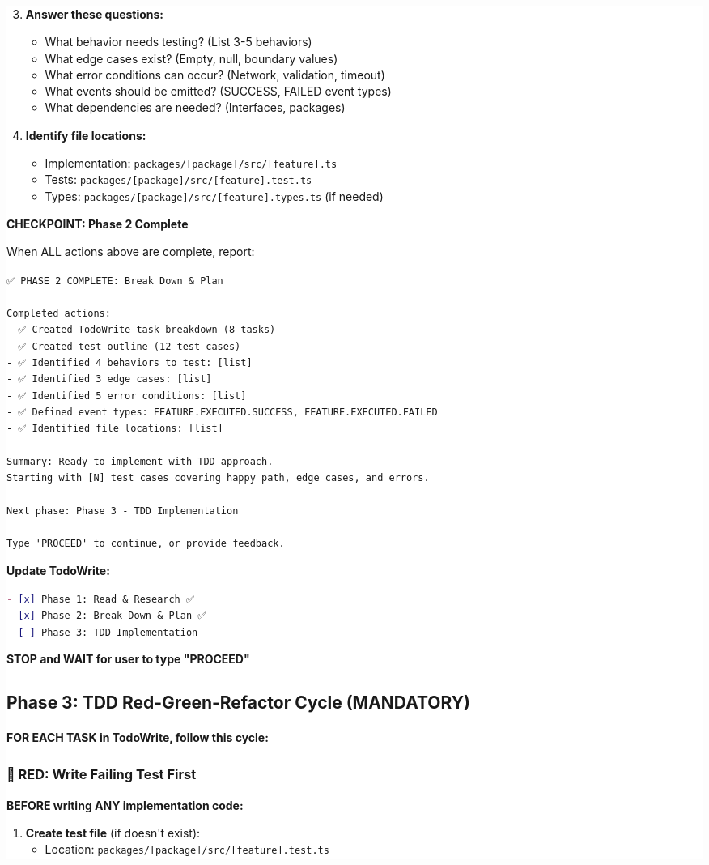   3. **Answer these questions:**
     - What behavior needs testing? (List 3-5 behaviors)
     - What edge cases exist? (Empty, null, boundary values)
     - What error conditions can occur? (Network, validation, timeout)
     - What events should be emitted? (SUCCESS, FAILED event types)
     - What dependencies are needed? (Interfaces, packages)

  4. **Identify file locations:**
     - Implementation: `packages/[package]/src/[feature].ts`
     - Tests: `packages/[package]/src/[feature].test.ts`
     - Types: `packages/[package]/src/[feature].types.ts` (if needed)

  **CHECKPOINT: Phase 2 Complete**

  When ALL actions above are complete, report:

  ```
  ✅ PHASE 2 COMPLETE: Break Down & Plan

  Completed actions:
  - ✅ Created TodoWrite task breakdown (8 tasks)
  - ✅ Created test outline (12 test cases)
  - ✅ Identified 4 behaviors to test: [list]
  - ✅ Identified 3 edge cases: [list]
  - ✅ Identified 5 error conditions: [list]
  - ✅ Defined event types: FEATURE.EXECUTED.SUCCESS, FEATURE.EXECUTED.FAILED
  - ✅ Identified file locations: [list]

  Summary: Ready to implement with TDD approach.
  Starting with [N] test cases covering happy path, edge cases, and errors.

  Next phase: Phase 3 - TDD Implementation

  Type 'PROCEED' to continue, or provide feedback.
  ```

  **Update TodoWrite:**
  ```markdown
  - [x] Phase 1: Read & Research ✅
  - [x] Phase 2: Break Down & Plan ✅
  - [ ] Phase 3: TDD Implementation
  ```

  **STOP and WAIT for user to type "PROCEED"**

  ## Phase 3: TDD Red-Green-Refactor Cycle (MANDATORY)

  **FOR EACH TASK in TodoWrite, follow this cycle:**

  ### 🔴 RED: Write Failing Test First

  **BEFORE writing ANY implementation code:**

  1. **Create test file** (if doesn't exist):
     - Location: `packages/[package]/src/[feature].test.ts`
